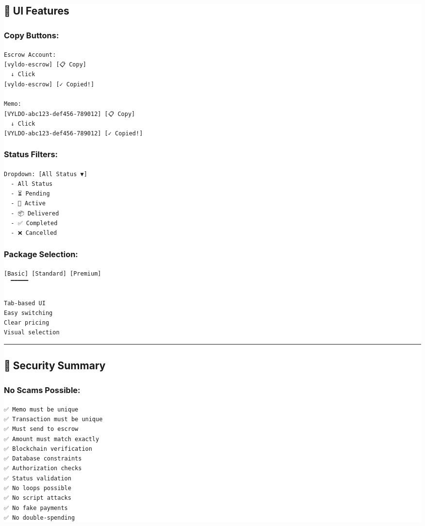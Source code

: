 
## 🎨 UI Features

### **Copy Buttons:**
```
Escrow Account:
[vyldo-escrow] [📋 Copy]
  ↓ Click
[vyldo-escrow] [✓ Copied!]

Memo:
[VYLDO-abc123-def456-789012] [📋 Copy]
  ↓ Click
[VYLDO-abc123-def456-789012] [✓ Copied!]
```

### **Status Filters:**
```
Dropdown: [All Status ▼]
  - All Status
  - ⏳ Pending
  - 🔵 Active
  - 📦 Delivered
  - ✅ Completed
  - ❌ Cancelled
```

### **Package Selection:**
```
[Basic] [Standard] [Premium]
  ▔▔▔▔▔

Tab-based UI
Easy switching
Clear pricing
Visual selection
```

---

## 🔐 Security Summary

### **No Scams Possible:**
```
✅ Memo must be unique
✅ Transaction must be unique
✅ Must send to escrow
✅ Amount must match exactly
✅ Blockchain verification
✅ Database constraints
✅ Authorization checks
✅ Status validation
✅ No loops possible
✅ No script attacks
✅ No fake payments
✅ No double-spending
```

